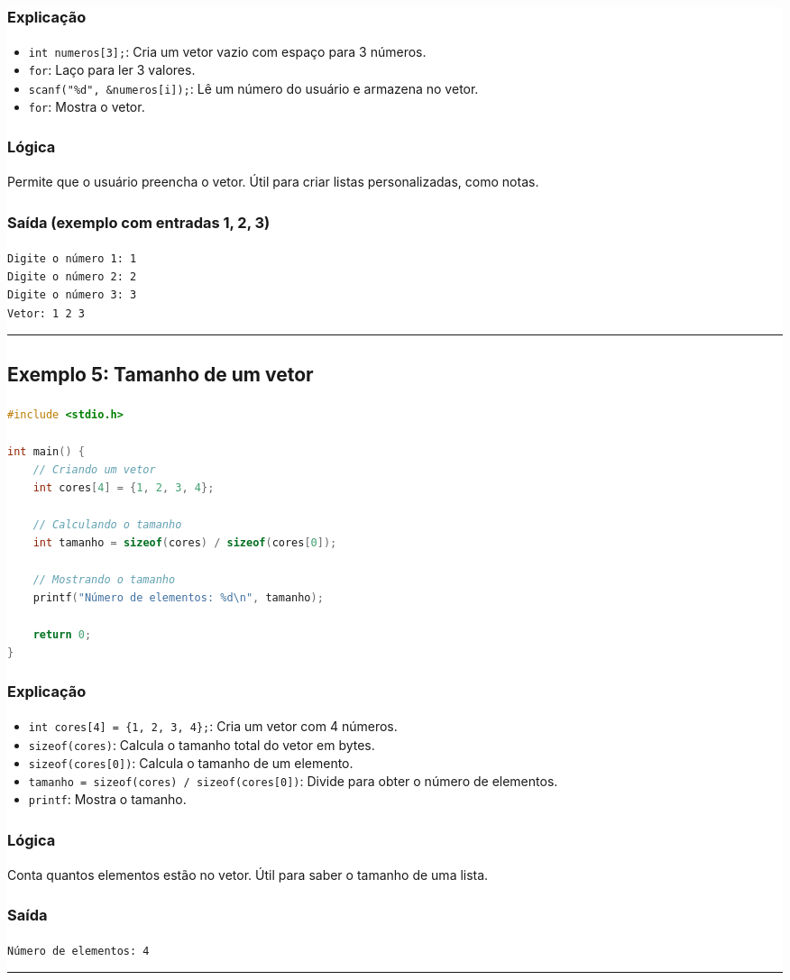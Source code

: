 
### Explicação
- `int numeros[3];`: Cria um vetor vazio com espaço para 3 números.
- `for`: Laço para ler 3 valores.
- `scanf("%d", &numeros[i]);`: Lê um número do usuário e armazena no vetor.
- `for`: Mostra o vetor.

### Lógica
Permite que o usuário preencha o vetor. Útil para criar listas personalizadas, como notas.

### Saída (exemplo com entradas 1, 2, 3)
```
Digite o número 1: 1
Digite o número 2: 2
Digite o número 3: 3
Vetor: 1 2 3
```

---

## Exemplo 5: Tamanho de um vetor

```c
#include <stdio.h>

int main() {
    // Criando um vetor
    int cores[4] = {1, 2, 3, 4};
    
    // Calculando o tamanho
    int tamanho = sizeof(cores) / sizeof(cores[0]);
    
    // Mostrando o tamanho
    printf("Número de elementos: %d\n", tamanho);
    
    return 0;
}
```

### Explicação
- `int cores[4] = {1, 2, 3, 4};`: Cria um vetor com 4 números.
- `sizeof(cores)`: Calcula o tamanho total do vetor em bytes.
- `sizeof(cores[0])`: Calcula o tamanho de um elemento.
- `tamanho = sizeof(cores) / sizeof(cores[0])`: Divide para obter o número de elementos.
- `printf`: Mostra o tamanho.

### Lógica
Conta quantos elementos estão no vetor. Útil para saber o tamanho de uma lista.

### Saída
```
Número de elementos: 4
```

---